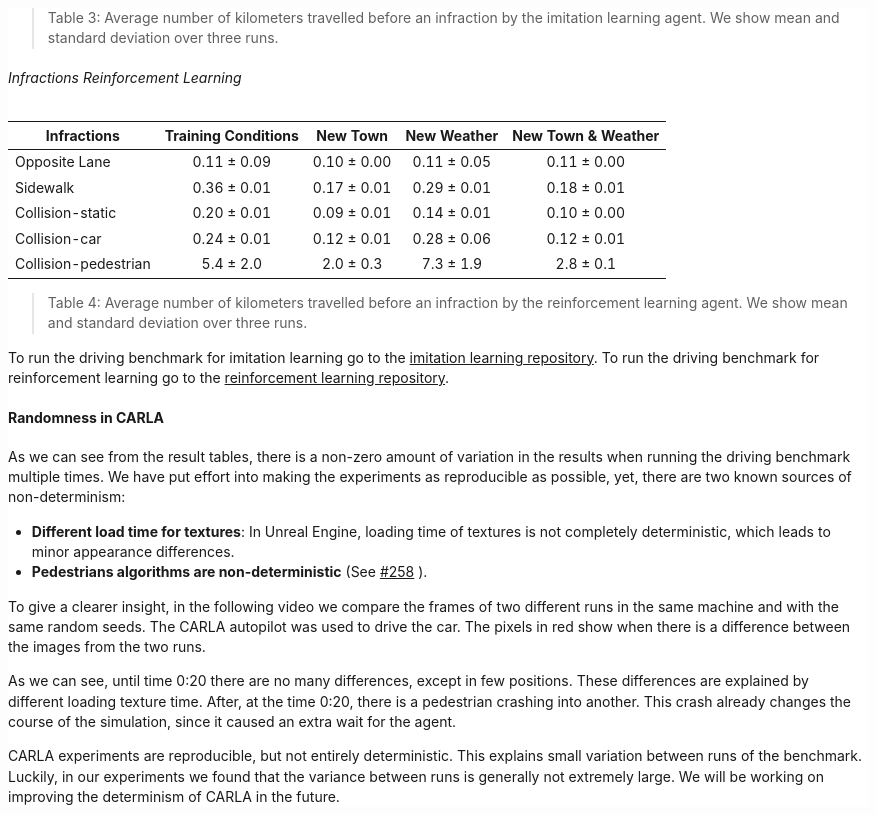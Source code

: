 > Table 3: Average number of kilometers travelled before an infraction by the imitation learning agent.
We show mean and standard deviation over three runs.


###### Infractions Reinforcement Learning

Infractions                | Training Conditions | New Town   | New Weather     | New Town & Weather
--------------             |:-------------------:|:----------:|:---------------:| :----:
Opposite Lane              | 0.11 ± 0.09         | 0.10 ± 0.00| 0.11 ± 0.05     | 0.11 ± 0.00
Sidewalk                   | 0.36 ± 0.01         | 0.17 ± 0.01| 0.29 ± 0.01     | 0.18 ± 0.01
Collision-static           | 0.20 ± 0.01         | 0.09 ± 0.01| 0.14 ± 0.01     | 0.10 ± 0.00
Collision-car              | 0.24 ± 0.01         | 0.12 ± 0.01| 0.28 ± 0.06     | 0.12 ± 0.01
Collision-pedestrian       | 5.4 ± 2.0         | 2.0 ± 0.3| 7.3 ± 1.9     | 2.8 ± 0.1

> Table 4: Average number of kilometers travelled before an infraction by the reinforcement learning agent.
We show mean and standard deviation over three runs.


To run the driving benchmark for imitation learning go to the [imitation learning repository](https://github.com/carla-simulator/imitation-learning).
To run the driving benchmark for reinforcement learning go to the [reinforcement learning repository](https://github.com/carla-simulator/reinforcement-learning).

#### Randomness in CARLA

As we can see from the result tables, there is a non-zero amount of variation in the results when running the driving benchmark multiple times.
We have put effort into making the experiments as reproducible as possible, yet, there are two known sources of non-determinism:

* **Different load time for textures**: In Unreal Engine, loading time of textures is not completely deterministic, which leads to minor appearance differences.
* **Pedestrians algorithms are non-deterministic** (See  [#258](https://github.com/carla-simulator/carla/issues/258) ).

To give a clearer insight, in the following video we compare the frames of two different runs
in the same machine and with the same random seeds. The CARLA autopilot was used to drive the car.
The pixels in red show when there is a difference between the images from the two runs.

<div class="intrinsic-container intrinsic-container-16x9">
  <iframe src="https://www.youtube.com/embed/6uCbRHj3ojo?feature=oembed&vq=hd720" frameborder="0" gesture="media" allowfullscreen="" class="fluidvids-item" data-fluidvids="loaded"></iframe>
</div>

As we can see, until time 0:20 there are no many differences,
except in few positions. These differences are explained by different loading texture time.
After, at the time 0:20, there is a pedestrian crashing into another.
This crash already changes the course of the simulation, since it caused
an extra wait for the agent.


CARLA experiments are reproducible, but not entirely deterministic.
This explains small variation between runs of the benchmark.
Luckily, in our experiments we found that the variance between runs is generally not extremely large.
We will be working on improving the determinism of CARLA in the future.

